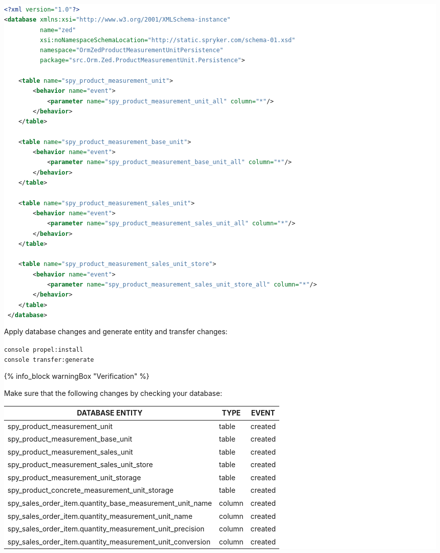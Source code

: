 ```xml
<?xml version="1.0"?>
<database xmlns:xsi="http://www.w3.org/2001/XMLSchema-instance"
          name="zed"
          xsi:noNamespaceSchemaLocation="http://static.spryker.com/schema-01.xsd"
          namespace="OrmZedProductMeasurementUnitPersistence"
          package="src.Orm.Zed.ProductMeasurementUnit.Persistence">

    <table name="spy_product_measurement_unit">
        <behavior name="event">
            <parameter name="spy_product_measurement_unit_all" column="*"/>
        </behavior>
    </table>

    <table name="spy_product_measurement_base_unit">
        <behavior name="event">
            <parameter name="spy_product_measurement_base_unit_all" column="*"/>
        </behavior>
    </table>

    <table name="spy_product_measurement_sales_unit">
        <behavior name="event">
            <parameter name="spy_product_measurement_sales_unit_all" column="*"/>
        </behavior>
    </table>

    <table name="spy_product_measurement_sales_unit_store">
        <behavior name="event">
            <parameter name="spy_product_measurement_sales_unit_store_all" column="*"/>
        </behavior>
    </table>
 </database>
```

Apply database changes and generate entity and transfer changes:

```bash
console propel:install
console transfer:generate
```

{% info_block warningBox "Verification" %}

Make sure that the following changes by checking your database:

| DATABASE ENTITY | TYPE | EVENT |
| --- | --- | --- |
| spy_product_measurement_unit | table | created |
| spy_product_measurement_base_unit | table | created |
| spy_product_measurement_sales_unit | table | created |
| spy_product_measurement_sales_unit_store | table | created |
| spy_product_measurement_unit_storage | table | created |
| spy_product_concrete_measurement_unit_storage | table | created |
| spy_sales_order_item.quantity_base_measurement_unit_name | column | created |
| spy_sales_order_item.quantity_measurement_unit_name | column | created |
| spy_sales_order_item.quantity_measurement_unit_precision | column | created |
| spy_sales_order_item.quantity_measurement_unit_conversion | column | created |
